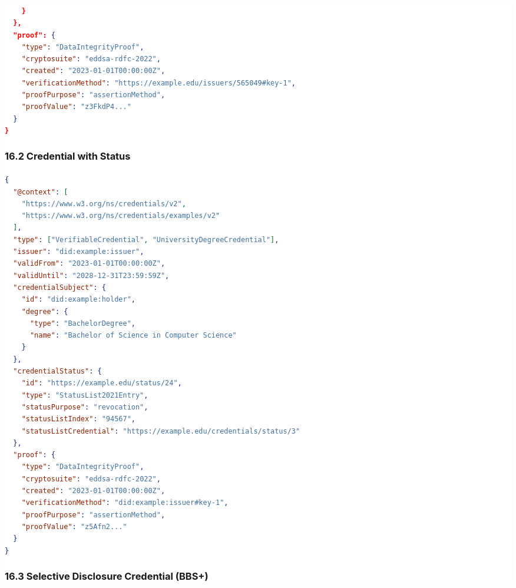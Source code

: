 ```json
    }
  },
  "proof": {
    "type": "DataIntegrityProof",
    "cryptosuite": "eddsa-rdfc-2022",
    "created": "2023-01-01T00:00:00Z",
    "verificationMethod": "https://example.edu/issuers/565049#key-1",
    "proofPurpose": "assertionMethod",
    "proofValue": "z3FkdP4..."
  }
}
```

### 16.2 Credential with Status

```json
{
  "@context": [
    "https://www.w3.org/ns/credentials/v2",
    "https://www.w3.org/ns/credentials/examples/v2"
  ],
  "type": ["VerifiableCredential", "UniversityDegreeCredential"],
  "issuer": "did:example:issuer",
  "validFrom": "2023-01-01T00:00:00Z",
  "validUntil": "2028-12-31T23:59:59Z",
  "credentialSubject": {
    "id": "did:example:holder",
    "degree": {
      "type": "BachelorDegree",
      "name": "Bachelor of Science in Computer Science"
    }
  },
  "credentialStatus": {
    "id": "https://example.edu/status/24",
    "type": "StatusList2021Entry",
    "statusPurpose": "revocation",
    "statusListIndex": "94567",
    "statusListCredential": "https://example.edu/credentials/status/3"
  },
  "proof": {
    "type": "DataIntegrityProof",
    "cryptosuite": "eddsa-rdfc-2022",
    "created": "2023-01-01T00:00:00Z",
    "verificationMethod": "did:example:issuer#key-1",
    "proofPurpose": "assertionMethod",
    "proofValue": "z5Afn2..."
  }
}
```

### 16.3 Selective Disclosure Credential (BBS+)
